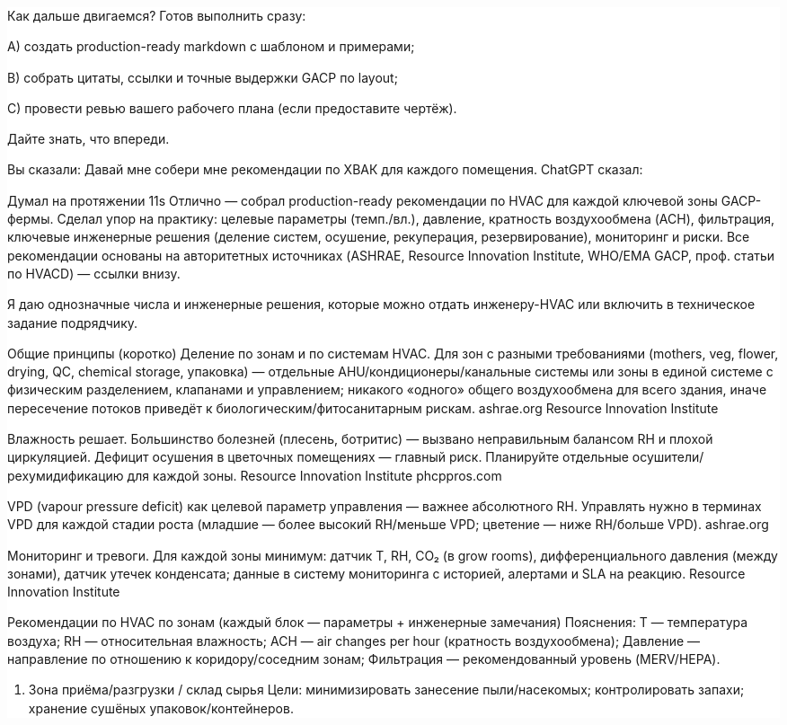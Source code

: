 Как дальше двигаемся? Готов выполнить сразу:

A) создать production-ready markdown с шаблоном и примерами;

B) собрать цитаты, ссылки и точные выдержки GACP по layout;

C) провести ревью вашего рабочего плана (если предоставите чертёж).

Дайте знать, что впереди.

Вы сказали:
Давай мне собери мне рекомендации по ХВАК для каждого помещения.
ChatGPT сказал:

Думал на протяжении 11s
Отлично — собрал production-ready рекомендации по HVAC для каждой ключевой зоны GACP-фермы. Сделал упор на практику: целевые параметры (темп./вл.), давление, кратность воздухообмена (ACH), фильтрация, ключевые инженерные решения (деление систем, осушение, рекуперация, резервирование), мониторинг и риски. Все рекомендации основаны на авторитетных источниках (ASHRAE, Resource Innovation Institute, WHO/EMA GACP, проф. статьи по HVACD) — ссылки внизу.

Я даю однозначные числа и инженерные решения, которые можно отдать инженеру-HVAC или включить в техническое задание подрядчику.

Общие принципы (коротко)
Деление по зонам и по системам HVAC. Для зон с разными требованиями (mothers, veg, flower, drying, QC, chemical storage, упаковка) — отдельные AHU/кондиционеры/канальные системы или зоны в единой системе с физическим разделением, клапанами и управлением; никакого «одного» общего воздухообмена для всего здания, иначе пересечение потоков приведёт к биологическим/фитосанитарным рискам.
ashrae.org
Resource Innovation Institute

Влажность решает. Большинство болезней (плесень, ботритис) — вызвано неправильным балансом RH и плохой циркуляцией. Дефицит осушения в цветочных помещениях — главный риск. Планируйте отдельные осушители/рехумидификацию для каждой зоны.
Resource Innovation Institute
phcppros.com

VPD (vapour pressure deficit) как целевой параметр управления — важнее абсолютного RH. Управлять нужно в терминах VPD для каждой стадии роста (младшие — более высокий RH/меньше VPD; цветение — ниже RH/больше VPD).
ashrae.org

Мониторинг и тревоги. Для каждой зоны минимум: датчик T, RH, CO₂ (в grow rooms), дифференциального давления (между зонами), датчик утечек конденсата; данные в систему мониторинга с историей, алертами и SLA на реакцию.
Resource Innovation Institute

Рекомендации по HVAC по зонам (каждый блок — параметры + инженерные замечания)
Пояснения: T — температура воздуха; RH — относительная влажность; ACH — air changes per hour (кратность воздухообмена); Давление — направление по отношению к коридору/соседним зонам; Фильтрация — рекомендованный уровень (MERV/HEPA).

1. Зона приёма/разгрузки / склад сырья
   Цели: минимизировать занесение пыли/насекомых; контролировать запахи; хранение сушёных упаковок/контейнеров.
